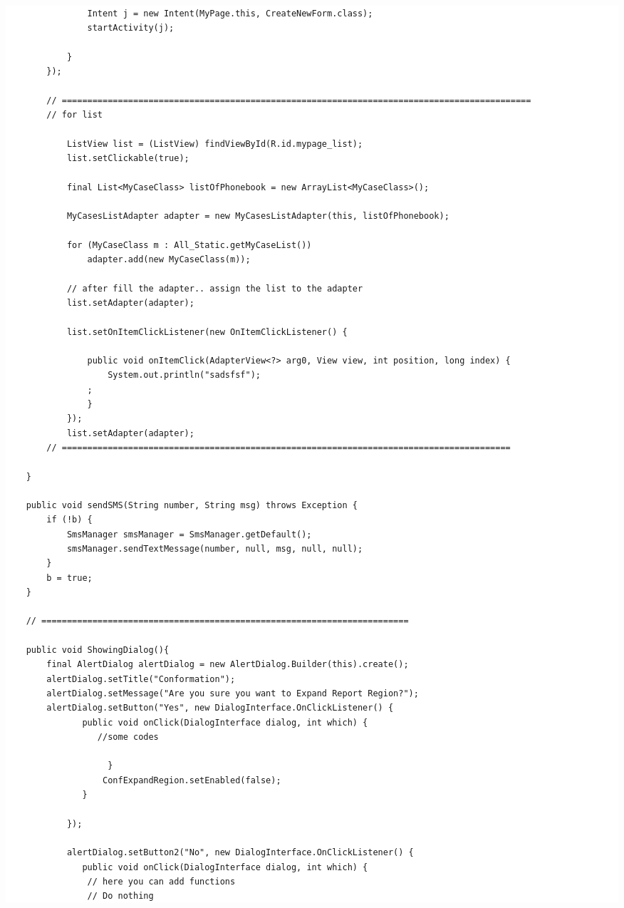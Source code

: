 ```
                Intent j = new Intent(MyPage.this, CreateNewForm.class);
                startActivity(j);

            }
        });

        // ============================================================================================
        // for list

            ListView list = (ListView) findViewById(R.id.mypage_list);
            list.setClickable(true);

            final List<MyCaseClass> listOfPhonebook = new ArrayList<MyCaseClass>();

            MyCasesListAdapter adapter = new MyCasesListAdapter(this, listOfPhonebook);

            for (MyCaseClass m : All_Static.getMyCaseList())
                adapter.add(new MyCaseClass(m));

            // after fill the adapter.. assign the list to the adapter
            list.setAdapter(adapter);

            list.setOnItemClickListener(new OnItemClickListener() {

                public void onItemClick(AdapterView<?> arg0, View view, int position, long index) {
                    System.out.println("sadsfsf");
                ;
                }
            });
            list.setAdapter(adapter);
        // ========================================================================================

    }

    public void sendSMS(String number, String msg) throws Exception {
        if (!b) {
            SmsManager smsManager = SmsManager.getDefault();
            smsManager.sendTextMessage(number, null, msg, null, null);
        }
        b = true;
    }

    // ========================================================================

    public void ShowingDialog(){
        final AlertDialog alertDialog = new AlertDialog.Builder(this).create();
        alertDialog.setTitle("Conformation");
        alertDialog.setMessage("Are you sure you want to Expand Report Region?");
        alertDialog.setButton("Yes", new DialogInterface.OnClickListener() {
               public void onClick(DialogInterface dialog, int which) {
                  //some codes

                    }
                   ConfExpandRegion.setEnabled(false);
               }

            });

            alertDialog.setButton2("No", new DialogInterface.OnClickListener() {
               public void onClick(DialogInterface dialog, int which) {
                // here you can add functions
                // Do nothing 
```